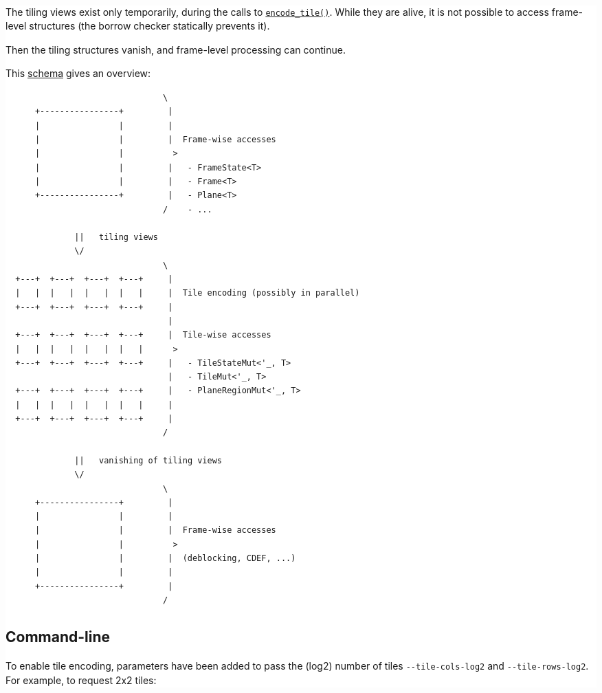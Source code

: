 The tiling views exist only temporarily, during the calls to
[`encode_tile()`][encode_tile]. While they are alive, it is not possible to
access frame-level structures (the borrow checker statically prevents it).

Then the tiling structures vanish, and frame-level processing can continue.

[encode_tile]: https://github.com/xiph/rav1e/blob/65ac94db7ba3c67c967b96e80c724e17b7414812/src/encoder.rs#L2113-L2122
[deblocking]: https://en.wikipedia.org/wiki/Deblocking_filter
[cdef]: https://hacks.mozilla.org/2018/06/av1-next-generation-video-the-constrained-directional-enhancement-filter/
[loop restoration]: https://www.youtube.com/watch?v=On9VOnIBSEs&t=1335

This [schema][#1126] gives an overview:

```
                                \
      +----------------+         |
      |                |         |
      |                |         |  Frame-wise accesses
      |                |          >
      |                |         |   - FrameState<T>
      |                |         |   - Frame<T>
      +----------------+         |   - Plane<T>
                                /    - ...

              ||   tiling views
              \/
                                \
  +---+  +---+  +---+  +---+     |
  |   |  |   |  |   |  |   |     |  Tile encoding (possibly in parallel)
  +---+  +---+  +---+  +---+     |
                                 |
  +---+  +---+  +---+  +---+     |  Tile-wise accesses
  |   |  |   |  |   |  |   |      >
  +---+  +---+  +---+  +---+     |   - TileStateMut<'_, T>
                                 |   - TileMut<'_, T>
  +---+  +---+  +---+  +---+     |   - PlaneRegionMut<'_, T>
  |   |  |   |  |   |  |   |     |
  +---+  +---+  +---+  +---+     |
                                /

              ||   vanishing of tiling views
              \/
                                \
      +----------------+         |
      |                |         |
      |                |         |  Frame-wise accesses
      |                |          >
      |                |         |  (deblocking, CDEF, ...)
      |                |         |
      +----------------+         |
                                /
```

## Command-line

To enable tile encoding, parameters have been added to pass the (log2) number of
tiles `--tile-cols-log2` and `--tile-rows-log2`. For example, to request 2x2
tiles:


[Videolabs]: https://videolabs.io
[#1126]: https://github.com/xiph/rav1e/pull/1126
[rav1e]: https://github.com/xiph/rav1e
[rust]: https://www.rust-lang.org/
[AV1-mozilla]: https://research.mozilla.org/av1-media-codecs/
[xiph]: https://xiph.org/
[AV1]: https://en.wikipedia.org/wiki/AV1
[HEVC]: https://en.wikipedia.org/wiki/HEVC
[VDD-rav1e]: https://www.youtube.com/watch?v=ytsRYKQc6kQ
[tiles]: https://raw.githubusercontent.com/rom1v/blog.rom1v.com/master/assets/rav1e_tile_encoding/tiles.jpg
[YUV]: https://en.wikipedia.org/wiki/YUV
[subsampled]: https://en.wikipedia.org/wiki/Chroma_subsampling
[stride]: https://en.wikipedia.org/wiki/Stride_of_an_array
[unsafe]: https://doc.rust-lang.org/book/ch19-01-unsafe-rust.html
[#996]: https://github.com/xiph/rav1e/pull/996
[#1002]: https://github.com/xiph/rav1e/pull/1002
[#1035]: https://github.com/xiph/rav1e/pull/1035
[#1043]: https://github.com/xiph/rav1e/pull/1043
[#1068]: https://github.com/xiph/rav1e/pull/1068
[u8-speedup]: https://github.com/xiph/rav1e/pull/1061#issuecomment-470092647
[barrbrain]: https://github.com/barrbrain
[`PlaneMutSlice`]: https://github.com/xiph/rav1e/blob/65ac94db7ba3c67c967b96e80c724e17b7414812/src/plane.rs#L582-L586
[phantom]: https://doc.rust-lang.org/nomicon/phantom-data.html
[`Index`]: https://doc.rust-lang.org/std/ops/trait.Index.html
[`IndexMut`]: https://doc.rust-lang.org/std/ops/trait.IndexMut.html
[`Frame`]: https://github.com/xiph/rav1e/blob/65ac94db7ba3c67c967b96e80c724e17b7414812/src/encoder.rs#L45-L47
[`Plane`]: https://github.com/xiph/rav1e/blob/65ac94db7ba3c67c967b96e80c724e17b7414812/src/plane.rs#L136-L139
[`Tile`]: https://github.com/xiph/rav1e/blob/65ac94db7ba3c67c967b96e80c724e17b7414812/src/tiling/tile.rs#L98-L100
[`PlaneRegion`]: https://github.com/xiph/rav1e/blob/65ac94db7ba3c67c967b96e80c724e17b7414812/src/tiling/plane_region.rs#L109-L115
[`tiler.rs`]: https://github.com/xiph/rav1e/blob/65ac94db7ba3c67c967b96e80c724e17b7414812/src/tiling/tiler.rs
[spec]: https://aomediacodec.github.io/av1-spec/
[Tile info syntax]: https://aomediacodec.github.io/av1-spec/#tile-info-syntax
[frame header]: https://github.com/xiph/rav1e/blob/65ac94db7ba3c67c967b96e80c724e17b7414812/src/header.rs#L620-L649
[entropy coding]: https://en.wikipedia.org/wiki/Entropy_encoding
[commit-biggest-tile]: https://github.com/xiph/rav1e/commit/ec82d8016db737de51977effb7746eb1137d675b
[commit-tile-size]: https://github.com/xiph/rav1e/commit/9a76ff083d97e39b3314f36576994ea99076f996
[General tile group OBU syntax]: https://aomediacodec.github.io/av1-spec/#general-tile-group-obu-syntax
[tile group]: https://github.com/xiph/rav1e/blob/65ac94db7ba3c67c967b96e80c724e17b7414812/src/encoder.rs#L2177-L2195
[endianness]: https://en.wikipedia.org/wiki/Endianness
[Rayon]: https://github.com/rayon-rs/rayon
[parallelizing]: https://github.com/xiph/rav1e/commit/156cc72edf03b5605844b4ecae84dee647fda221
[reddit-cpu-1]: https://www.reddit.com/r/programming/comments/bh6sq8/implementing_tile_encoding_in_rav1e_a_rust_av1/elrl5yo/
[reddit-cpu-2]: https://www.reddit.com/r/rust/comments/bh8xnl/implementing_tile_encoding_in_rav1e_a_rust_av1/elrloye/
[perfs]: https://github.com/xiph/rav1e/pull/1126#issuecomment-484667610
[Amdahl's law]: https://en.wikipedia.org/wiki/Amdahl%27s_law#Parallel_programs
[bbb]: https://raw.githubusercontent.com/rom1v/blog.rom1v.com/master/assets/rav1e_tile_encoding/bbb_tiling.jpg
[barrbrain]: https://github.com/barrbrain/
[motion estimation]: https://en.wikipedia.org/wiki/Motion_estimation
[intrabug]: https://github.com/xiph/rav1e/commit/855b6d06cd2c321d50b7bab8a339c98833502bf3
[interbug]: https://github.com/xiph/rav1e/commit/bab3903425a1a9086613de5473bd4282c416c671
[final boss]: https://en.wikipedia.org/wiki/Boss_(video_gaming)#Final_boss
[visually corrupted]: https://github.com/xiph/rav1e/pull/1126#issuecomment-482597763
[finalbug]: https://github.com/xiph/rav1e/commit/4984e0737984fd0d31894d5d5ebc8e89a248c3ab
[r/programming]: https://www.reddit.com/r/programming/comments/bh6sq8/implementing_tile_encoding_in_rav1e_a_rust_av1/
[r/rust]: https://www.reddit.com/r/rust/comments/bh8xnl/implementing_tile_encoding_in_rav1e_a_rust_av1/
[r/AV1]: https://www.reddit.com/r/AV1/comments/bh8xsy/implementing_tile_encoding_in_rav1e/
[Hacker News]: https://news.ycombinator.com/item?id=19746392